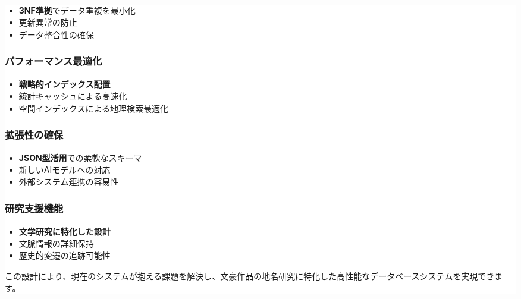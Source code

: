 - **3NF準拠**でデータ重複を最小化
- 更新異常の防止
- データ整合性の確保

### パフォーマンス最適化

- **戦略的インデックス配置**
- 統計キャッシュによる高速化
- 空間インデックスによる地理検索最適化

### 拡張性の確保

- **JSON型活用**での柔軟なスキーマ
- 新しいAIモデルへの対応
- 外部システム連携の容易性

### 研究支援機能

- **文学研究に特化した設計**
- 文脈情報の詳細保持
- 歴史的変遷の追跡可能性

この設計により、現在のシステムが抱える課題を解決し、文豪作品の地名研究に特化した高性能なデータベースシステムを実現できます。